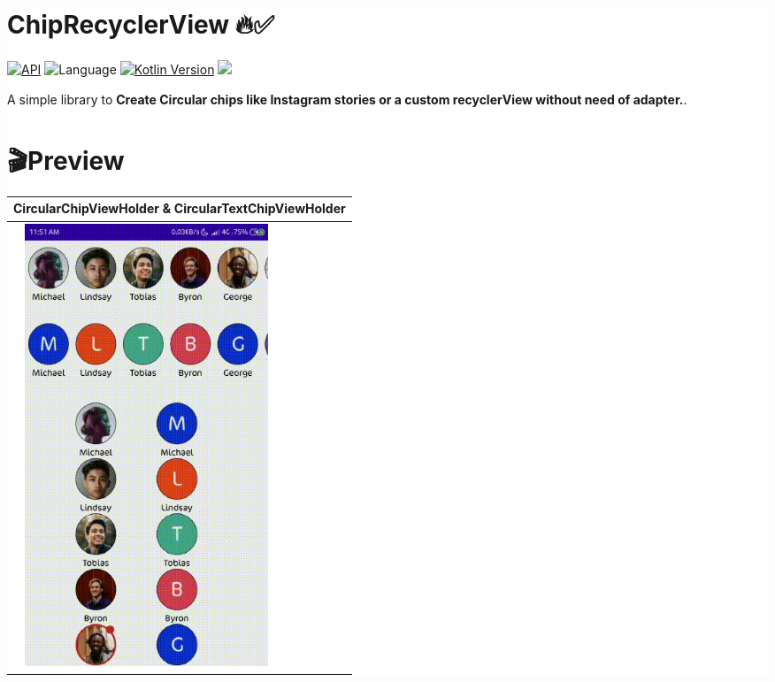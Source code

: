 # ChipRecyclerView 🔥✅

[![API](https://img.shields.io/badge/API-21%2B-brightgreen.svg?style=flat)](https://android-arsenal.com/api?level=21)
![Language](https://img.shields.io/badge/language-Kotlin-orange.svg)
[![Kotlin Version](https://img.shields.io/badge/Kotlin-v1.5.21-blue.svg)](https://kotlinlang.org)
[![](https://jitpack.io/v/vedraj360/ChipRecyclerView.svg)](https://jitpack.io/#vedraj360/ChipRecyclerView)

A simple library to **Create Circular chips like Instagram stories or a custom recyclerView without need of adapter.**.


# 🎬Preview

|  CircularChipViewHolder &  CircularTextChipViewHolder
|--|
| <img src="/gifs/demog.gif" width="300" height="500"/> |
